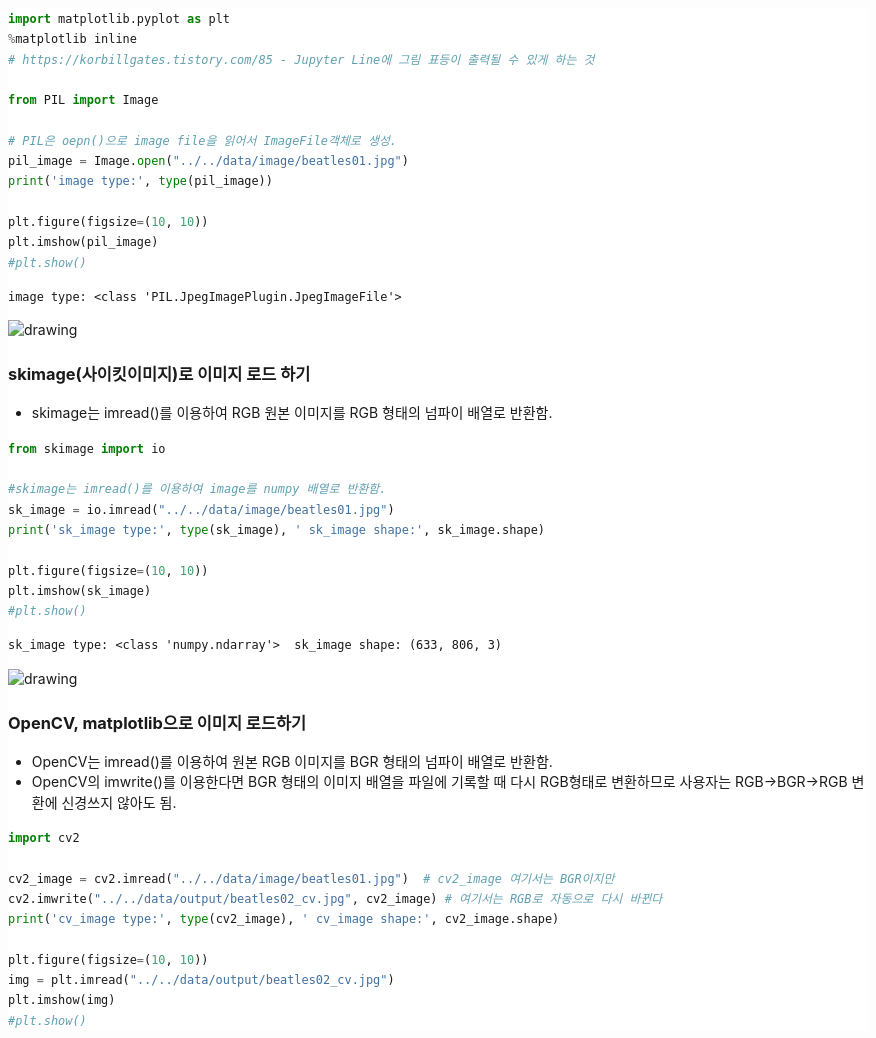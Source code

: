 
```python
import matplotlib.pyplot as plt
%matplotlib inline  
# https://korbillgates.tistory.com/85 - Jupyter Line에 그림 표등이 출력될 수 있게 하는 것 

from PIL import Image

# PIL은 oepn()으로 image file을 읽어서 ImageFile객체로 생성. 
pil_image = Image.open("../../data/image/beatles01.jpg")
print('image type:', type(pil_image))

plt.figure(figsize=(10, 10))
plt.imshow(pil_image)
#plt.show()
```

    image type: <class 'PIL.JpegImagePlugin.JpegImageFile'>

<img src='https://user-images.githubusercontent.com/46951365/91636278-48497d80-ea3a-11ea-9d30-30b3bb0df150.png' alt='drawing' width ='500'/>


### skimage(사이킷이미지)로 이미지 로드 하기
* skimage는 imread()를 이용하여 RGB 원본 이미지를 RGB 형태의 넘파이 배열로 반환함.  


```python
from skimage import io

#skimage는 imread()를 이용하여 image를 numpy 배열로 반환함. 
sk_image = io.imread("../../data/image/beatles01.jpg")
print('sk_image type:', type(sk_image), ' sk_image shape:', sk_image.shape)

plt.figure(figsize=(10, 10))
plt.imshow(sk_image)
#plt.show()
```

    sk_image type: <class 'numpy.ndarray'>  sk_image shape: (633, 806, 3)

<img src='https://user-images.githubusercontent.com/46951365/91636278-48497d80-ea3a-11ea-9d30-30b3bb0df150.png' alt='drawing' width ='500'/>


### OpenCV, matplotlib으로 이미지 로드하기
* OpenCV는 imread()를 이용하여 원본 RGB 이미지를 BGR 형태의 넘파이 배열로 반환함.  
* OpenCV의 imwrite()를 이용한다면 BGR 형태의 이미지 배열을 파일에 기록할 때 다시 RGB형태로 변환하므로 사용자는 RGB->BGR->RGB 변환에 신경쓰지 않아도 됨. 


```python
import cv2

cv2_image = cv2.imread("../../data/image/beatles01.jpg")  # cv2_image 여기서는 BGR이지만
cv2.imwrite("../../data/output/beatles02_cv.jpg", cv2_image) # 여기서는 RGB로 자동으로 다시 바뀐다
print('cv_image type:', type(cv2_image), ' cv_image shape:', cv2_image.shape)  

plt.figure(figsize=(10, 10))
img = plt.imread("../../data/output/beatles02_cv.jpg")
plt.imshow(img)
#plt.show()

```

